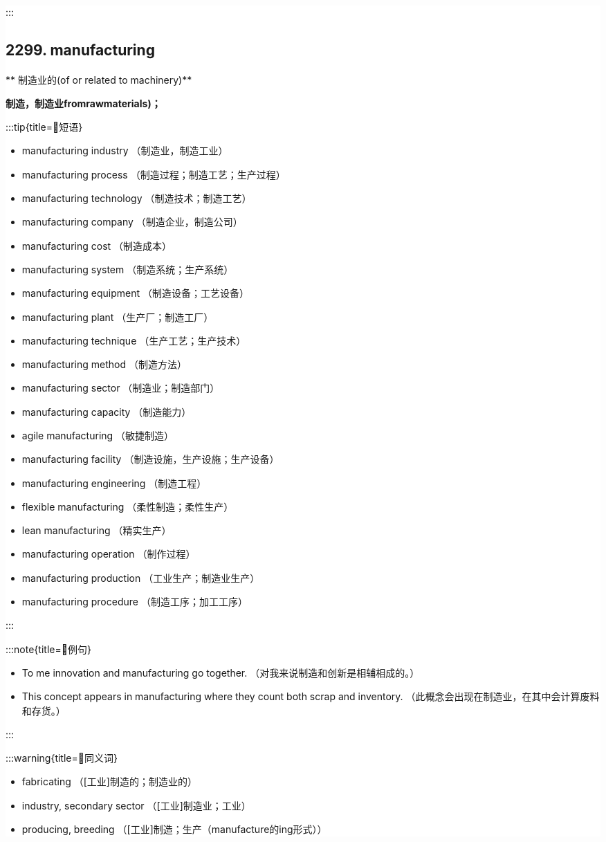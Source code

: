 :::

## 2299. manufacturing

** 制造业的(of or related to machinery)**

**制造，制造业fromrawmaterials)；**

:::tip{title=🤩短语}

- manufacturing industry （制造业，制造工业）

- manufacturing process （制造过程；制造工艺；生产过程）

- manufacturing technology （制造技术；制造工艺）

- manufacturing company （制造企业，制造公司）

- manufacturing cost （制造成本）

- manufacturing system （制造系统；生产系统）

- manufacturing equipment （制造设备；工艺设备）

- manufacturing plant （生产厂；制造工厂）

- manufacturing technique （生产工艺；生产技术）

- manufacturing method （制造方法）

- manufacturing sector （制造业；制造部门）

- manufacturing capacity （制造能力）

- agile manufacturing （敏捷制造）

- manufacturing facility （制造设施，生产设施；生产设备）

- manufacturing engineering （制造工程）

- flexible manufacturing （柔性制造；柔性生产）

- lean manufacturing （精实生产）

- manufacturing operation （制作过程）

- manufacturing production （工业生产；制造业生产）

- manufacturing procedure （制造工序；加工工序）

:::

:::note{title=🎤例句}

- To me innovation and manufacturing go together. （对我来说制造和创新是相辅相成的。）

- This concept appears in manufacturing where they count both scrap and inventory. （此概念会出现在制造业，在其中会计算废料和存货。）

:::

:::warning{title=🤔同义词}

- fabricating （[工业]制造的；制造业的）

- industry, secondary sector （[工业]制造业；工业）

- producing, breeding （[工业]制造；生产（manufacture的ing形式））


